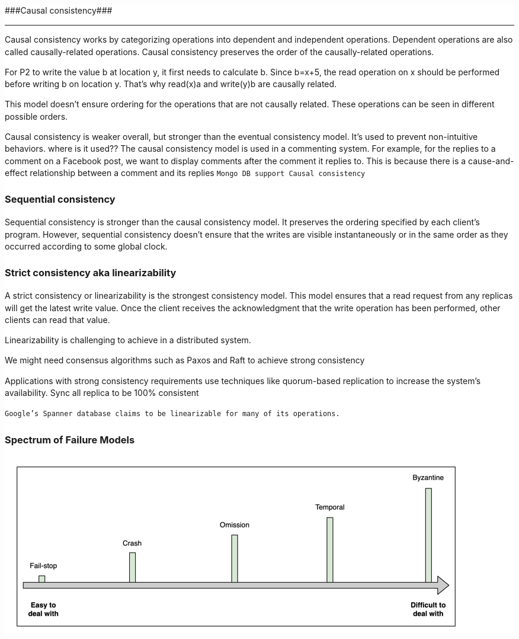 ###Causal consistency###

------

Causal consistency works by categorizing operations into dependent and independent operations. 
Dependent operations are also called causally-related operations. 
Causal consistency preserves the order of the causally-related operations.

For P2 to write the value b at location y, it first needs to calculate b. Since b=x+5, the read operation on x should be performed before writing b on location y. That’s why read(x)a and write(y)b are causally related.

This model doesn’t ensure ordering for the operations that are not causally related. 
These operations can be seen in different possible orders.

Causal consistency is weaker overall, but stronger than the eventual consistency model. It’s used to prevent non-intuitive behaviors.
where is it used??
The causal consistency model is used in a commenting system. For example, for the replies to a comment on a Facebook post, we want to display comments after the comment it replies to. This is because there is a cause-and-effect relationship between a comment and its replies
`Mongo DB support Causal consistency`
### Sequential consistency ###
Sequential consistency is stronger than the causal consistency model. It preserves the ordering specified by each client’s program. However, sequential consistency doesn’t ensure that the writes are visible instantaneously or in the same order as they occurred according to some global clock.

### Strict consistency aka linearizability ###

A strict consistency or linearizability is the strongest consistency model. This model ensures that a read request from any replicas will get the latest write value. Once the client receives the acknowledgment that the write operation has been performed, other clients can read that value.

Linearizability is challenging to achieve in a distributed system.

We might need consensus algorithms such as Paxos and Raft to achieve strong consistency

Applications with strong consistency requirements use techniques like quorum-based replication to increase the system’s availability.
Sync all replica to be 100% consistent

```
Google’s Spanner database claims to be linearizable for many of its operations.
```

### Spectrum of Failure Models ###

![img_3.png](img_3.png)
